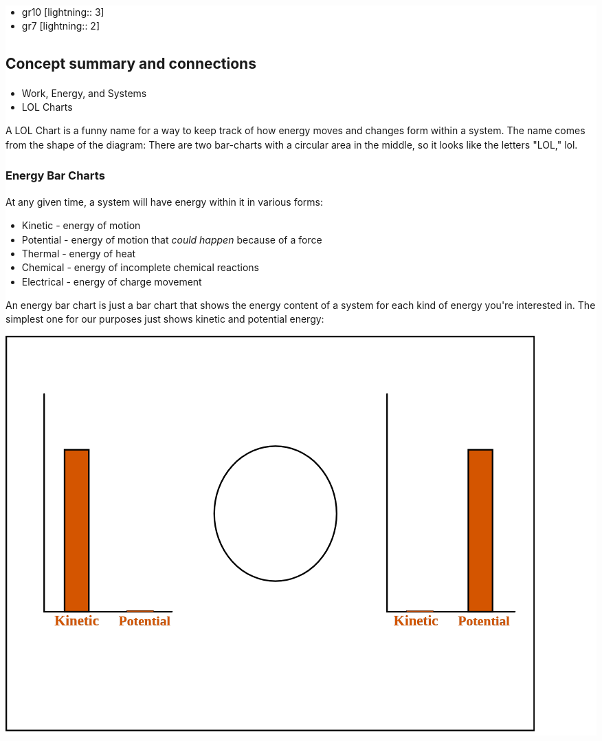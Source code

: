 - gr10 [lightning:: 3]
- gr7 [lightning:: 2]

## Concept summary and connections

- Work, Energy, and Systems 
- LOL Charts 

A LOL Chart is a funny name for a way to keep track of how energy moves and changes form within a system. The name comes from the shape of the diagram: There are two bar-charts with a circular area in the middle, so it looks like the letters "LOL," lol.

### Energy Bar Charts

At any given time, a system will have energy within it in various forms:
- Kinetic - energy of motion
- Potential - energy of motion that *could happen* because of a force
- Thermal - energy of heat
- Chemical - energy of incomplete chemical reactions
- Electrical - energy of charge movement

An energy bar chart is just a bar chart that shows the energy content of a system for each kind of energy you're interested in. The simplest one for our purposes just shows kinetic and potential energy:

<?xml version="1.0" encoding="UTF-8" standalone="no"?><svg   width="770.46716"   height="574.85101"   viewBox="0 0 203.85277 152.096"   version="1.1"   id="svg1"   xmlns="http://www.w3.org/2000/svg"   xmlns:svg="http://www.w3.org/2000/svg">  <defs     id="defs1" />  <g     id="layer2"     transform="translate(-0.38447255,-0.25349748)">    <rect       style="fill:#ffffff;stroke:#000000;stroke-width:0.600001;stroke-linecap:round"       id="rect7"       width="203.25276"       height="151.49599"       x="0.68447304"       y="0.55349797" />  </g>  <g     id="layer1"     transform="translate(-0.38447255,-0.25349748)">    <path       style="fill:none;stroke:#000000;stroke-width:0.600001;stroke-linecap:round"       d="M 15.259043,22.650152 V 106.36006 H 64.472359"       id="path1" />    <ellipse       style="fill:none;stroke:#000000;stroke-width:0.600001;stroke-linecap:round"       id="path2"       cx="104.31574"       cy="68.661942"       rx="23.556936"       ry="25.96456" />    <path       style="fill:none;stroke:#000000;stroke-width:0.600001;stroke-linecap:round"       d="m 147.28289,22.650152 v 83.709908 h 49.21332"       id="path3" />    <rect       style="fill:#d45500;stroke:#000000;stroke-width:0.600001;stroke-linecap:round"       id="rect3"       width="9.3380823"       height="62.250397"       x="23.127493"       y="44.105358" />    <rect       style="fill:#d45500;stroke:#000000;stroke-width:0.103105;stroke-linecap:round"       id="rect4"       width="10.328901"       height="0.61607957"       x="47.073475"       y="105.87536" />    <rect       style="fill:#d45500;stroke:#000000;stroke-width:0.600001;stroke-linecap:round"       id="rect8"       width="9.3380823"       height="62.250397"       x="178.57497"       y="44.105358" />    <rect       style="fill:#d45500;stroke:#000000;stroke-width:0.0954383;stroke-linecap:round"       id="rect9"       width="10.336568"       height="0.52747101"       x="154.79329"       y="105.9678" />    <text       xml:space="preserve"       style="font-weight:bold;font-size:5.51126px;font-family:'Liberation Serif';-inkscape-font-specification:'Liberation Serif, Bold';text-align:center;text-anchor:middle;fill:#d45500;stroke:#000000;stroke-width:0.0260375;stroke-linecap:round"       x="27.769644"       y="111.5704"       id="text9"><tspan         id="tspan9"         style="stroke-width:0.0260374"         x="27.769644"         y="111.5704">Kinetic</tspan></text>    <text       xml:space="preserve"       style="font-weight:bold;font-size:5.1874px;font-family:'Liberation Serif';-inkscape-font-specification:'Liberation Serif, Bold';text-align:center;text-anchor:middle;fill:#d45500;stroke:#000000;stroke-width:0.0245074;stroke-linecap:round"       x="53.936592"       y="111.58372"       id="text10"><tspan         id="tspan10"         style="stroke-width:0.0245074"         x="53.936592"         y="111.58372">Potential</tspan></text>    <text       xml:space="preserve"       style="font-weight:bold;font-size:5.51126px;font-family:'Liberation Serif';-inkscape-font-specification:'Liberation Serif, Bold';text-align:center;text-anchor:middle;fill:#d45500;stroke:#000000;stroke-width:0.0260375;stroke-linecap:round"       x="158.39684"       y="111.5704"       id="text11"><tspan         id="tspan11"         style="stroke-width:0.0260374"         x="158.39684"         y="111.5704">Kinetic</tspan></text>    <text       xml:space="preserve"       style="font-weight:bold;font-size:5.1874px;font-family:'Liberation Serif';-inkscape-font-specification:'Liberation Serif, Bold';text-align:center;text-anchor:middle;fill:#d45500;stroke:#000000;stroke-width:0.0245074;stroke-linecap:round"       x="184.56378"       y="111.58372"       id="text12"><tspan         id="tspan12"         style="stroke-width:0.0245074"         x="184.56378"         y="111.58372">Potential</tspan></text>  </g></svg>
